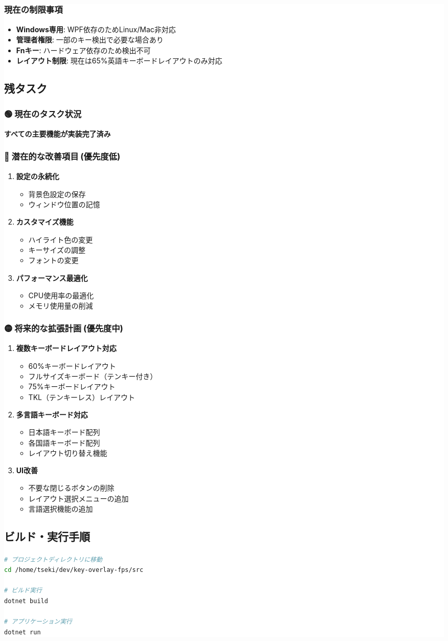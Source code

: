### 現在の制限事項
- **Windows専用**: WPF依存のためLinux/Mac非対応
- **管理者権限**: 一部のキー検出で必要な場合あり
- **Fnキー**: ハードウェア依存のため検出不可
- **レイアウト制限**: 現在は65%英語キーボードレイアウトのみ対応

## 残タスク

### 🟢 現在のタスク状況
**すべての主要機能が実装完了済み**

### 🔵 潜在的な改善項目 (優先度低)
1. **設定の永続化**
   - 背景色設定の保存
   - ウィンドウ位置の記憶

2. **カスタマイズ機能**
   - ハイライト色の変更
   - キーサイズの調整
   - フォントの変更

3. **パフォーマンス最適化**
   - CPU使用率の最適化
   - メモリ使用量の削減

### 🟡 将来的な拡張計画 (優先度中)
1. **複数キーボードレイアウト対応**
   - 60%キーボードレイアウト
   - フルサイズキーボード（テンキー付き）
   - 75%キーボードレイアウト
   - TKL（テンキーレス）レイアウト

2. **多言語キーボード対応**
   - 日本語キーボード配列
   - 各国語キーボード配列
   - レイアウト切り替え機能

3. **UI改善**
   - 不要な閉じるボタンの削除
   - レイアウト選択メニューの追加
   - 言語選択機能の追加

## ビルド・実行手順

```bash
# プロジェクトディレクトリに移動
cd /home/tseki/dev/key-overlay-fps/src

# ビルド実行
dotnet build

# アプリケーション実行
dotnet run
```
